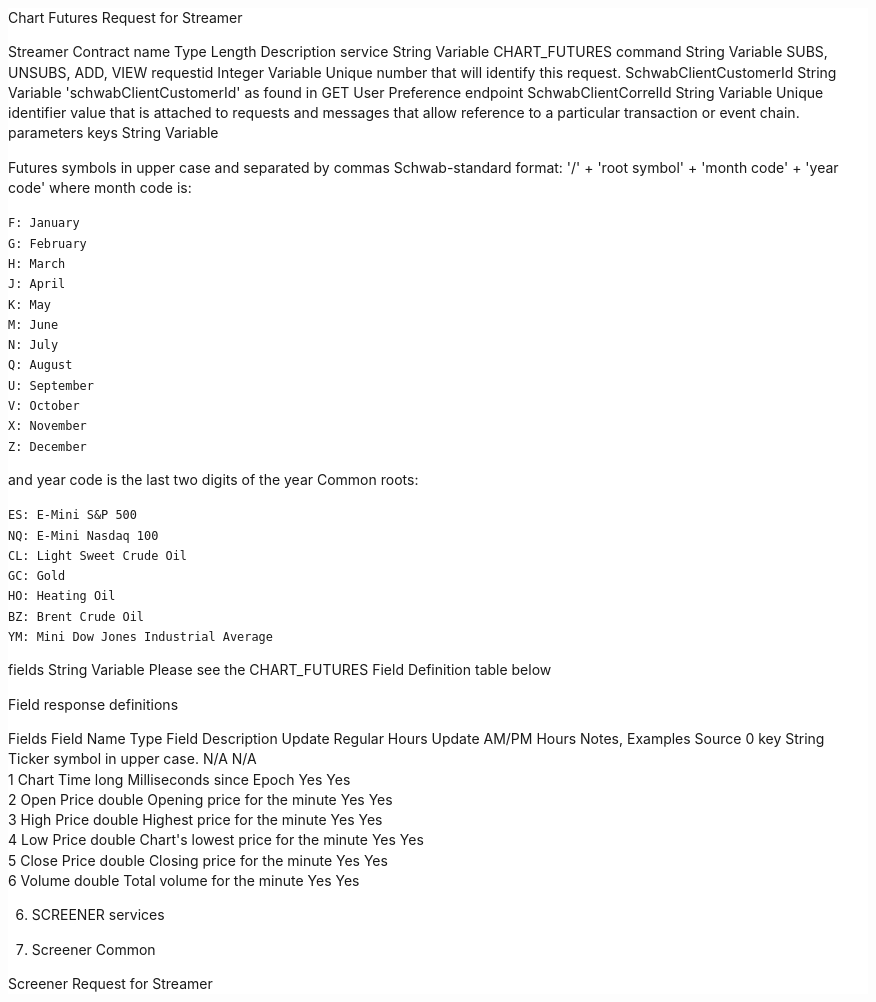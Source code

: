 Chart Futures Request for Streamer

Streamer Contract name Type Length Description service String Variable CHART_FUTURES command String Variable SUBS, UNSUBS, ADD, VIEW requestid Integer Variable Unique number that will identify this request. SchwabClientCustomerId String Variable 'schwabClientCustomerId' as found in GET User Preference endpoint SchwabClientCorrelId String Variable Unique identifier value that is attached to requests and messages that allow reference to a particular transaction or event chain. parameters keys String Variable

Futures symbols in upper case and separated by commas Schwab-standard format: '/' + 'root symbol' + 'month code' + 'year code' where month code is:

```
F: January
G: February
H: March
J: April
K: May
M: June
N: July
Q: August
U: September
V: October
X: November
Z: December
```

and year code is the last two digits of the year Common roots:

```
ES: E-Mini S&P 500
NQ: E-Mini Nasdaq 100
CL: Light Sweet Crude Oil
GC: Gold
HO: Heating Oil
BZ: Brent Crude Oil
YM: Mini Dow Jones Industrial Average
```

fields String Variable Please see the CHART_FUTURES Field Definition table below

Field response definitions

Fields Field Name Type Field Description Update Regular Hours Update AM/PM Hours Notes, Examples Source 0 key String Ticker symbol in upper case. N/A N/A\
1 Chart Time long Milliseconds since Epoch Yes Yes\
2 Open Price double Opening price for the minute Yes Yes\
3 High Price double Highest price for the minute Yes Yes\
4 Low Price double Chart's lowest price for the minute Yes Yes\
5 Close Price double Closing price for the minute Yes Yes\
6 Volume double Total volume for the minute Yes Yes

6. SCREENER services

1. Screener Common

Screener Request for Streamer
